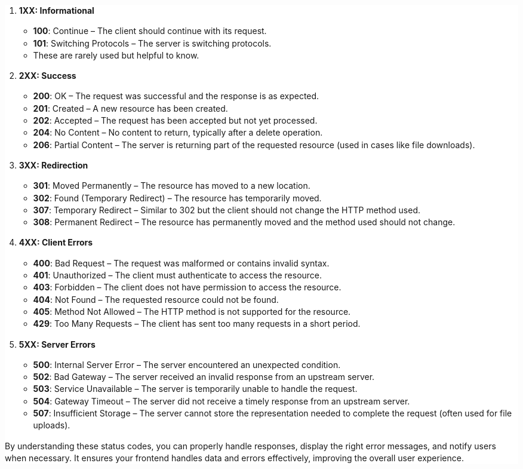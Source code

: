 1. **1XX: Informational**

   * **100**: Continue – The client should continue with its request.
   * **101**: Switching Protocols – The server is switching protocols.
   * These are rarely used but helpful to know.
2. **2XX: Success**

   * **200**: OK – The request was successful and the response is as expected.
   * **201**: Created – A new resource has been created.
   * **202**: Accepted – The request has been accepted but not yet processed.
   * **204**: No Content – No content to return, typically after a delete operation.
   * **206**: Partial Content – The server is returning part of the requested resource (used in cases like file downloads).
3. **3XX: Redirection**

   * **301**: Moved Permanently – The resource has moved to a new location.
   * **302**: Found (Temporary Redirect) – The resource has temporarily moved.
   * **307**: Temporary Redirect – Similar to 302 but the client should not change the HTTP method used.
   * **308**: Permanent Redirect – The resource has permanently moved and the method used should not change.
4. **4XX: Client Errors**

   * **400**: Bad Request – The request was malformed or contains invalid syntax.
   * **401**: Unauthorized – The client must authenticate to access the resource.
   * **403**: Forbidden – The client does not have permission to access the resource.
   * **404**: Not Found – The requested resource could not be found.
   * **405**: Method Not Allowed – The HTTP method is not supported for the resource.
   * **429**: Too Many Requests – The client has sent too many requests in a short period.
5. **5XX: Server Errors**

   * **500**: Internal Server Error – The server encountered an unexpected condition.
   * **502**: Bad Gateway – The server received an invalid response from an upstream server.
   * **503**: Service Unavailable – The server is temporarily unable to handle the request.
   * **504**: Gateway Timeout – The server did not receive a timely response from an upstream server.
   * **507**: Insufficient Storage – The server cannot store the representation needed to complete the request (often used for file uploads).

By understanding these status codes, you can properly handle responses, display the right error messages, and notify users when necessary. It ensures your frontend handles data and errors effectively, improving the overall user experience.
